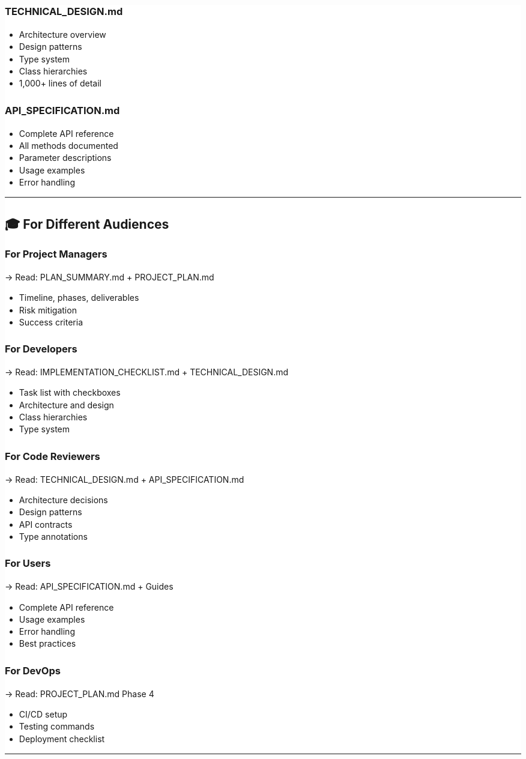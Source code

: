 ### TECHNICAL_DESIGN.md
- Architecture overview
- Design patterns
- Type system
- Class hierarchies
- 1,000+ lines of detail

### API_SPECIFICATION.md
- Complete API reference
- All methods documented
- Parameter descriptions
- Usage examples
- Error handling

---

## 🎓 For Different Audiences

### For Project Managers
→ Read: PLAN_SUMMARY.md + PROJECT_PLAN.md
- Timeline, phases, deliverables
- Risk mitigation
- Success criteria

### For Developers
→ Read: IMPLEMENTATION_CHECKLIST.md + TECHNICAL_DESIGN.md
- Task list with checkboxes
- Architecture and design
- Class hierarchies
- Type system

### For Code Reviewers
→ Read: TECHNICAL_DESIGN.md + API_SPECIFICATION.md
- Architecture decisions
- Design patterns
- API contracts
- Type annotations

### For Users
→ Read: API_SPECIFICATION.md + Guides
- Complete API reference
- Usage examples
- Error handling
- Best practices

### For DevOps
→ Read: PROJECT_PLAN.md Phase 4
- CI/CD setup
- Testing commands
- Deployment checklist

---
